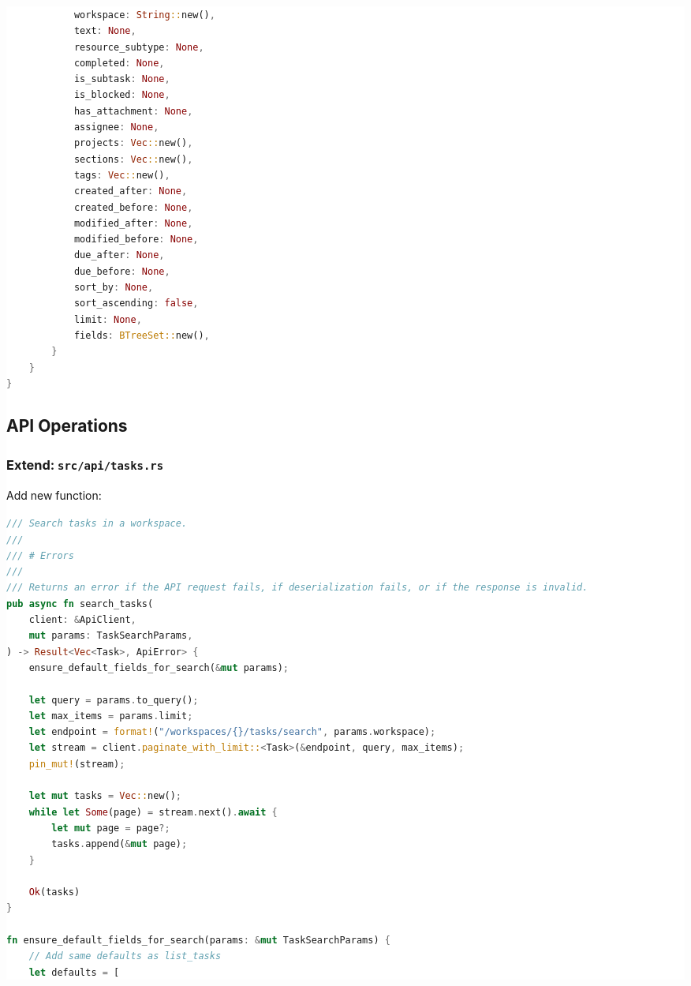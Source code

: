 ```rust
            workspace: String::new(),
            text: None,
            resource_subtype: None,
            completed: None,
            is_subtask: None,
            is_blocked: None,
            has_attachment: None,
            assignee: None,
            projects: Vec::new(),
            sections: Vec::new(),
            tags: Vec::new(),
            created_after: None,
            created_before: None,
            modified_after: None,
            modified_before: None,
            due_after: None,
            due_before: None,
            sort_by: None,
            sort_ascending: false,
            limit: None,
            fields: BTreeSet::new(),
        }
    }
}
```

## API Operations

### Extend: `src/api/tasks.rs`

Add new function:

```rust
/// Search tasks in a workspace.
///
/// # Errors
///
/// Returns an error if the API request fails, if deserialization fails, or if the response is invalid.
pub async fn search_tasks(
    client: &ApiClient,
    mut params: TaskSearchParams,
) -> Result<Vec<Task>, ApiError> {
    ensure_default_fields_for_search(&mut params);

    let query = params.to_query();
    let max_items = params.limit;
    let endpoint = format!("/workspaces/{}/tasks/search", params.workspace);
    let stream = client.paginate_with_limit::<Task>(&endpoint, query, max_items);
    pin_mut!(stream);

    let mut tasks = Vec::new();
    while let Some(page) = stream.next().await {
        let mut page = page?;
        tasks.append(&mut page);
    }

    Ok(tasks)
}

fn ensure_default_fields_for_search(params: &mut TaskSearchParams) {
    // Add same defaults as list_tasks
    let defaults = [
```